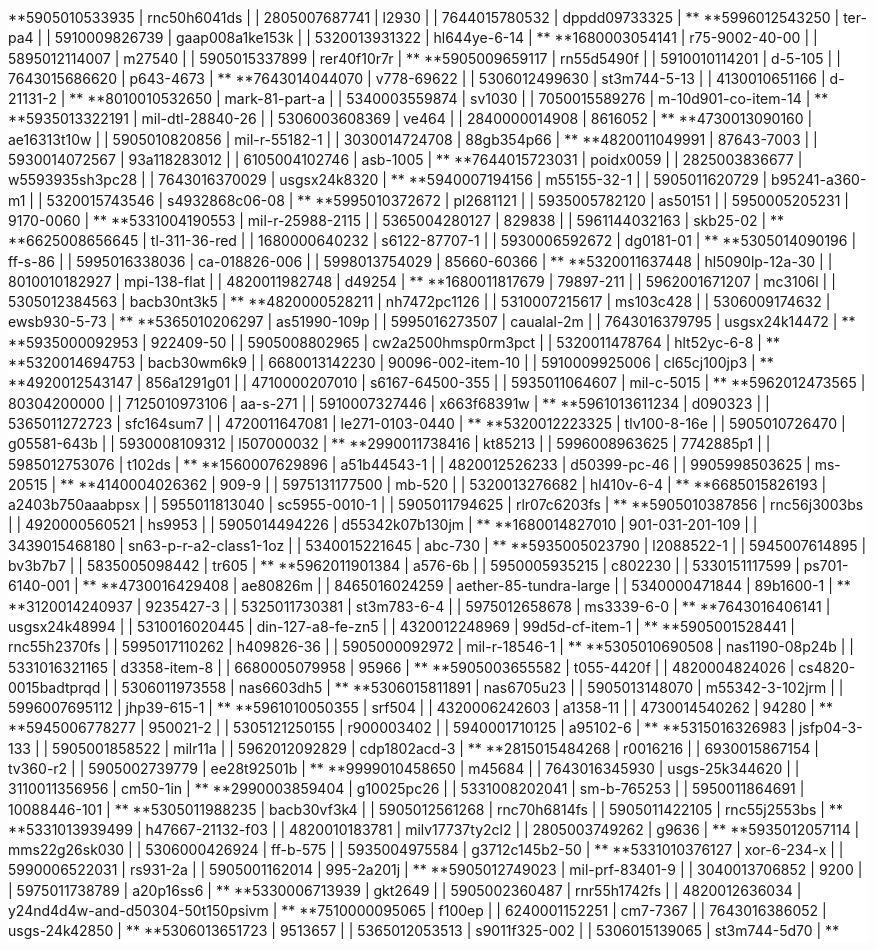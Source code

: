 **5905010533935 | rnc50h6041ds |  | 2805007687741 | l2930 |  | 7644015780532 | dppdd09733325 | **    **5996012543250 | ter-pa4 |  | 5910009826739 | gaap008a1ke153k |  | 5320013931322 | hl644ye-6-14 | **    **1680003054141 | r75-9002-40-00 |  | 5895012114007 | m27540 |  | 5905015337899 | rer40f10r7r | **    **5905009659117 | rn55d5490f |  | 5910010114201 | d-5-105 |  | 7643015686620 | p643-4673 | **    **7643014044070 | v778-69622 |  | 5306012499630 | st3m744-5-13 |  | 4130010651166 | d-21131-2 | **    **8010010532650 | mark-81-part-a |  | 5340003559874 | sv1030 |  | 7050015589276 | m-10d901-co-item-14 | **
**5935013322191 | mil-dtl-28840-26 |  | 5306003608369 | ve464 |  | 2840000014908 | 8616052 | **    **4730013090160 | ae16313t10w |  | 5905010820856 | mil-r-55182-1 |  | 3030014724708 | 88gb354p66 | **    **4820011049991 | 87643-7003 |  | 5930014072567 | 93a118283012 |  | 6105004102746 | asb-1005 | **    **7644015723031 | poidx0059 |  | 2825003836677 | w5593935sh3pc28 |  | 7643016370029 | usgsx24k8320 | **    **5940007194156 | m55155-32-1 |  | 5905011620729 | b95241-a360-m1 |  | 5320015743546 | s4932868c06-08 | **    **5995010372672 | pl2681121 |  | 5935005782120 | as50151 |  | 5950005205231 | 9170-0060 | **
**5331004190553 | mil-r-25988-2115 |  | 5365004280127 | 829838 |  | 5961144032163 | skb25-02 | **    **6625008656645 | tl-311-36-red |  | 1680000640232 | s6122-87707-1 |  | 5930006592672 | dg0181-01 | **    **5305014090196 | ff-s-86 |  | 5995016338036 | ca-018826-006 |  | 5998013754029 | 85660-60366 | **    **5320011637448 | hl5090lp-12a-30 |  | 8010010182927 | mpi-138-flat |  | 4820011982748 | d49254 | **    **1680011817679 | 79897-211 |  | 5962001671207 | mc3106l |  | 5305012384563 | bacb30nt3k5 | **    **4820000528211 | nh7472pc1126 |  | 5310007215617 | ms103c428 |  | 5306009174632 | ewsb930-5-73 | **
**5365010206297 | as51990-109p |  | 5995016273507 | caualal-2m |  | 7643016379795 | usgsx24k14472 | **    **5935000092953 | 922409-50 |  | 5905008802965 | cw2a2500hmsp0rm3pct |  | 5320011478764 | hlt52yc-6-8 | **    **5320014694753 | bacb30wm6k9 |  | 6680013142230 | 90096-002-item-10 |  | 5910009925006 | cl65cj100jp3 | **    **4920012543147 | 856a1291g01 |  | 4710000207010 | s6167-64500-355 |  | 5935011064607 | mil-c-5015 | **    **5962012473565 | 80304200000 |  | 7125010973106 | aa-s-271 |  | 5910007327446 | x663f68391w | **    **5961013611234 | d090323 |  | 5365011272723 | sfc164sum7 |  | 4720011647081 | le271-0103-0440 | **
**5320012223325 | tlv100-8-16e |  | 5905010726470 | g05581-643b |  | 5930008109312 | l507000032 | **    **2990011738416 | kt85213 |  | 5996008963625 | 7742885p1 |  | 5985012753076 | t102ds | **    **1560007629896 | a51b44543-1 |  | 4820012526233 | d50399-pc-46 |  | 9905998503625 | ms-20515 | **    **4140004026362 | 909-9 |  | 5975131177500 | mb-520 |  | 5320013276682 | hl410v-6-4 | **    **6685015826193 | a2403b750aaabpsx |  | 5955011813040 | sc5955-0010-1 |  | 5905011794625 | rlr07c6203fs | **    **5905010387856 | rnc56j3003bs |  | 4920000560521 | hs9953 |  | 5905014494226 | d55342k07b130jm | **
**1680014827010 | 901-031-201-109 |  | 3439015468180 | sn63-p-r-a2-class1-1oz |  | 5340015221645 | abc-730 | **    **5935005023790 | l2088522-1 |  | 5945007614895 | bv3b7b7 |  | 5835005098442 | tr605 | **    **5962011901384 | a576-6b |  | 5950005935215 | c802230 |  | 5330151117599 | ps701-6140-001 | **    **4730016429408 | ae80826m |  | 8465016024259 | aether-85-tundra-large |  | 5340000471844 | 89b1600-1 | **    **3120014240937 | 9235427-3 |  | 5325011730381 | st3m783-6-4 |  | 5975012658678 | ms3339-6-0 | **    **7643016406141 | usgsx24k48994 |  | 5310016020445 | din-127-a8-fe-zn5 |  | 4320012248969 | 99d5d-cf-item-1 | **
**5905001528441 | rnc55h2370fs |  | 5995017110262 | h409826-36 |  | 5905000092972 | mil-r-18546-1 | **    **5305010690508 | nas1190-08p24b |  | 5331016321165 | d3358-item-8 |  | 6680005079958 | 95966 | **    **5905003655582 | t055-4420f |  | 4820004824026 | cs4820-0015badtprqd |  | 5306011973558 | nas6603dh5 | **    **5306015811891 | nas6705u23 |  | 5905013148070 | m55342-3-102jrm |  | 5996007695112 | jhp39-615-1 | **    **5961010050355 | srf504 |  | 4320006242603 | a1358-11 |  | 4730014540262 | 94280 | **    **5945006778277 | 950021-2 |  | 5305121250155 | r900003402 |  | 5940001710125 | a95102-6 | **
**5315016326983 | jsfp04-3-133 |  | 5905001858522 | milr11a |  | 5962012092829 | cdp1802acd-3 | **    **2815015484268 | r0016216 |  | 6930015867154 | tv360-r2 |  | 5905002739779 | ee28t92501b | **    **9999010458650 | m45684 |  | 7643016345930 | usgs-25k344620 |  | 3110011356956 | cm50-1in | **    **2990003859404 | g10025pc26 |  | 5331008202041 | sm-b-765253 |  | 5950011864691 | 10088446-101 | **    **5305011988235 | bacb30vf3k4 |  | 5905012561268 | rnc70h6814fs |  | 5905011422105 | rnc55j2553bs | **    **5331013939499 | h47667-21132-f03 |  | 4820010183781 | milv17737ty2cl2 |  | 2805003749262 | g9636 | **
**5935012057114 | mms22g26sk030 |  | 5306000426924 | ff-b-575 |  | 5935004975584 | g3712c145b2-50 | **    **5331010376127 | xor-6-234-x |  | 5990006522031 | rs931-2a |  | 5905001162014 | 995-2a201j | **    **5905012749023 | mil-prf-83401-9 |  | 3040013706852 | 9200 |  | 5975011738789 | a20p16ss6 | **    **5330006713939 | gkt2649 |  | 5905002360487 | rnr55h1742fs |  | 4820012636034 | y24nd4d4w-and-d50304-50t150psivm | **    **7510000095065 | f100ep |  | 6240001152251 | cm7-7367 |  | 7643016386052 | usgs-24k42850 | **    **5306013651723 | 9513657 |  | 5365012053513 | s9011f325-002 |  | 5306015139065 | st3m744-5d70 | **